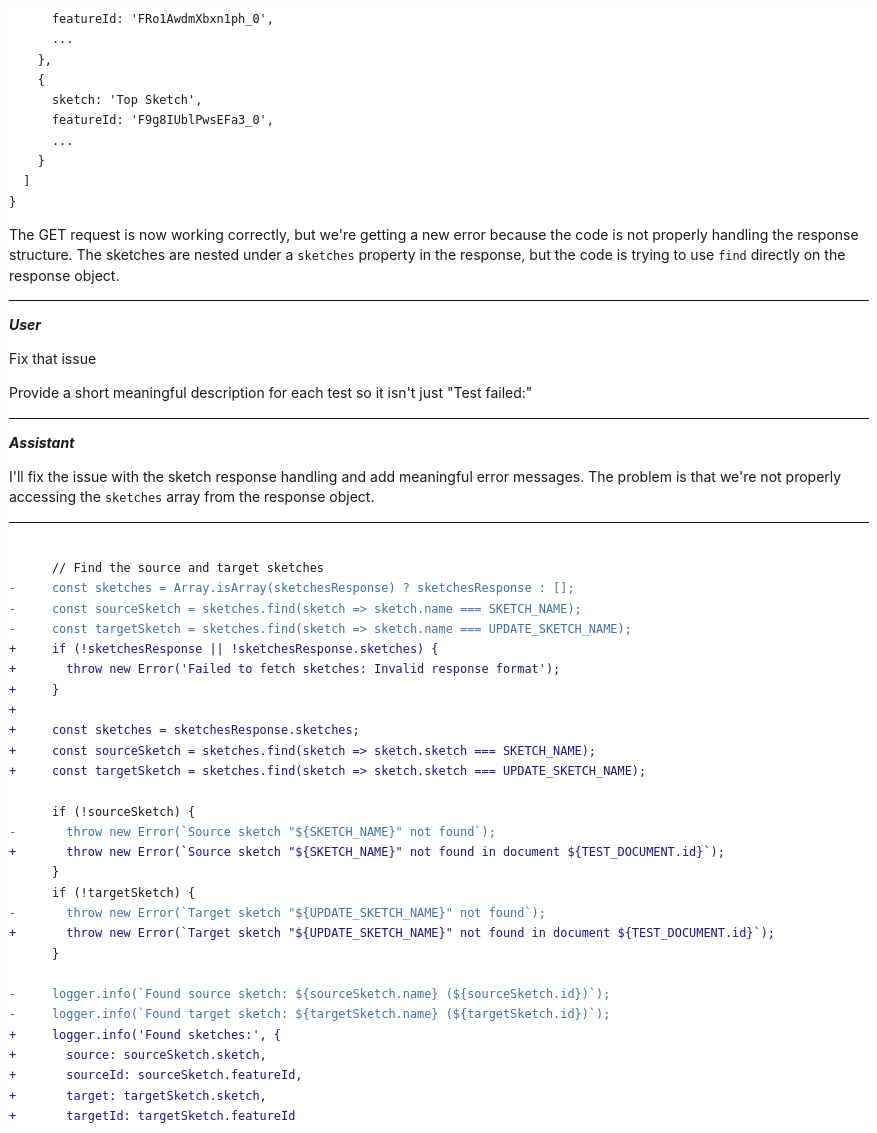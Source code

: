 ```
      featureId: 'FRo1AwdmXbxn1ph_0',
      ...
    },
    {
      sketch: 'Top Sketch',
      featureId: 'F9g8IUblPwsEFa3_0',
      ...
    }
  ]
}
```

The GET request is now working correctly, but we're getting a new error because the code is not properly handling the response structure. The sketches are nested under a `sketches` property in the response, but the code is trying to use `find` directly on the response object.

---

_**User**_

Fix that issue

Provide a short meaningful description for each test so it isn't just "Test failed:"

---

_**Assistant**_

I'll fix the issue with the sketch response handling and add meaningful error messages. The problem is that we're not properly accessing the `sketches` array from the response object.




---

```diff
      
      // Find the source and target sketches
-     const sketches = Array.isArray(sketchesResponse) ? sketchesResponse : [];
-     const sourceSketch = sketches.find(sketch => sketch.name === SKETCH_NAME);
-     const targetSketch = sketches.find(sketch => sketch.name === UPDATE_SKETCH_NAME);
+     if (!sketchesResponse || !sketchesResponse.sketches) {
+       throw new Error('Failed to fetch sketches: Invalid response format');
+     }
+     
+     const sketches = sketchesResponse.sketches;
+     const sourceSketch = sketches.find(sketch => sketch.sketch === SKETCH_NAME);
+     const targetSketch = sketches.find(sketch => sketch.sketch === UPDATE_SKETCH_NAME);
      
      if (!sourceSketch) {
-       throw new Error(`Source sketch "${SKETCH_NAME}" not found`);
+       throw new Error(`Source sketch "${SKETCH_NAME}" not found in document ${TEST_DOCUMENT.id}`);
      }
      if (!targetSketch) {
-       throw new Error(`Target sketch "${UPDATE_SKETCH_NAME}" not found`);
+       throw new Error(`Target sketch "${UPDATE_SKETCH_NAME}" not found in document ${TEST_DOCUMENT.id}`);
      }
      
-     logger.info(`Found source sketch: ${sourceSketch.name} (${sourceSketch.id})`);
-     logger.info(`Found target sketch: ${targetSketch.name} (${targetSketch.id})`);
+     logger.info('Found sketches:', {
+       source: sourceSketch.sketch,
+       sourceId: sourceSketch.featureId,
+       target: targetSketch.sketch,
+       targetId: targetSketch.featureId
```